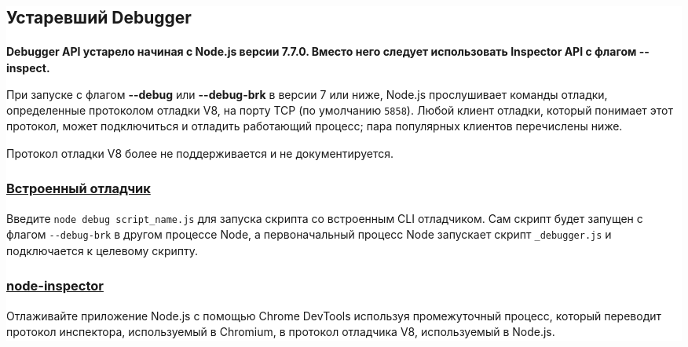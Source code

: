 
## Устаревший Debugger

**Debugger API устарело начиная с Node.js версии 7.7.0. 
Вместо него следует использовать Inspector API с флагом --inspect.**

При запуске с флагом **--debug** или **--debug-brk** в версии 7 или ниже,
Node.js прослушивает команды отладки, определенные протоколом
отладки V8, на порту TCP (по умолчанию `5858`). Любой клиент отладки, который
понимает этот протокол, может подключиться и отладить работающий процесс; 
пара популярных клиентов перечислены ниже.

Протокол отладки V8 более не поддерживается и не документируется.

### [Встроенный отладчик](https://nodejs.org/docs/latest-v14.x/api/debugger.html)

Введите `node debug script_name.js` для запуска скрипта со встроенным CLI отладчиком. 
Сам скрипт будет запущен с флагом `--debug-brk` в другом процессе Node, а первоначальный
процесс Node запускает скрипт `_debugger.js` и подключается к целевому скрипту.

### [node-inspector](https://github.com/node-inspector/node-inspector)

Отлаживайте приложение Node.js с помощью Chrome DevTools используя 
промежуточный процесс, который переводит протокол инспектора, используемый в Chromium,
в протокол отладчика V8, используемый в Node.js.



[Протокол Инспектора]: https://chromedevtools.github.io/debugger-protocol-viewer/v8/
[UUID]: https://tools.ietf.org/html/rfc4122
